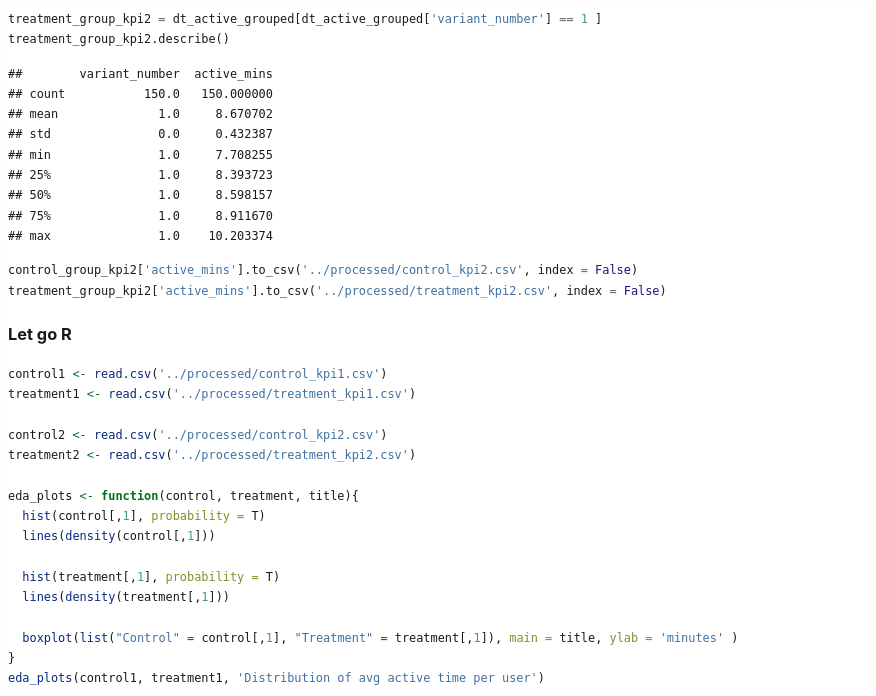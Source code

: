 ``` python
treatment_group_kpi2 = dt_active_grouped[dt_active_grouped['variant_number'] == 1 ]
treatment_group_kpi2.describe()
```

    ##        variant_number  active_mins
    ## count           150.0   150.000000
    ## mean              1.0     8.670702
    ## std               0.0     0.432387
    ## min               1.0     7.708255
    ## 25%               1.0     8.393723
    ## 50%               1.0     8.598157
    ## 75%               1.0     8.911670
    ## max               1.0    10.203374

``` python
control_group_kpi2['active_mins'].to_csv('../processed/control_kpi2.csv', index = False)
treatment_group_kpi2['active_mins'].to_csv('../processed/treatment_kpi2.csv', index = False)
```

<h3>

Let go R

</h3>

``` r
control1 <- read.csv('../processed/control_kpi1.csv')
treatment1 <- read.csv('../processed/treatment_kpi1.csv')

control2 <- read.csv('../processed/control_kpi2.csv')
treatment2 <- read.csv('../processed/treatment_kpi2.csv')

eda_plots <- function(control, treatment, title){
  hist(control[,1], probability = T)
  lines(density(control[,1]))
  
  hist(treatment[,1], probability = T)
  lines(density(treatment[,1]))
  
  boxplot(list("Control" = control[,1], "Treatment" = treatment[,1]), main = title, ylab = 'minutes' )
}
eda_plots(control1, treatment1, 'Distribution of avg active time per user')
```

